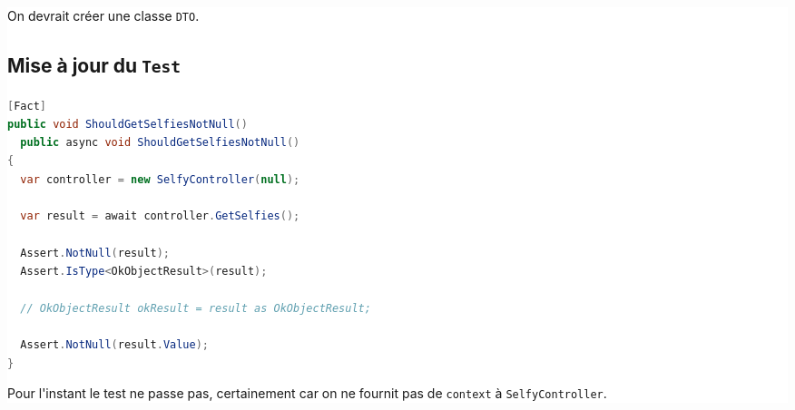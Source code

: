 On devrait créer une classe `DTO`.



## Mise à jour du `Test`

```cs
[Fact]
public void ShouldGetSelfiesNotNull()
  public async void ShouldGetSelfiesNotNull()
{
  var controller = new SelfyController(null);

  var result = await controller.GetSelfies();

  Assert.NotNull(result);
  Assert.IsType<OkObjectResult>(result);

  // OkObjectResult okResult = result as OkObjectResult;

  Assert.NotNull(result.Value);
}
```

Pour l'instant le test ne passe pas, certainement car on ne fournit pas de `context` à `SelfyController`.





